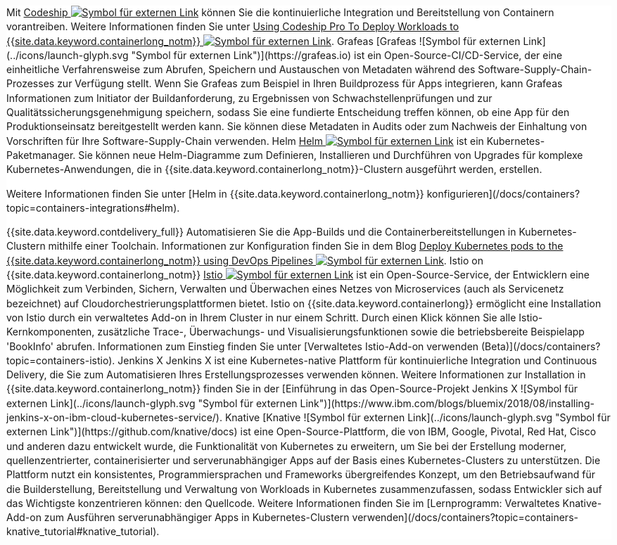 <td>Mit <a href="https://codeship.com" target="_blank">Codeship <img src="../icons/launch-glyph.svg" alt="Symbol für externen Link"></a> können Sie die kontinuierliche Integration und Bereitstellung von Containern vorantreiben. Weitere Informationen finden Sie unter <a href="https://www.ibm.com/blogs/bluemix/2017/10/using-codeship-pro-deploy-workloads-ibm-container-service/" target="_blank">Using Codeship Pro To Deploy Workloads to {{site.data.keyword.containerlong_notm}} <img src="../icons/launch-glyph.svg" alt="Symbol für externen Link"></a>. </td>
</tr>
<tr>
<td>Grafeas</td>
<td>[Grafeas ![Symbol für externen Link](../icons/launch-glyph.svg "Symbol für externen Link")](https://grafeas.io) ist ein Open-Source-CI/CD-Service, der eine einheitliche Verfahrensweise zum Abrufen, Speichern und Austauschen von Metadaten während des Software-Supply-Chain-Prozesses zur Verfügung stellt. Wenn Sie Grafeas zum Beispiel in Ihren Buildprozess für Apps integrieren, kann Grafeas Informationen zum Initiator der Buildanforderung, zu Ergebnissen von Schwachstellenprüfungen und zur Qualitätssicherungsgenehmigung speichern, sodass Sie eine fundierte Entscheidung treffen können, ob eine App für den Produktionseinsatz bereitgestellt werden kann. Sie können diese Metadaten in Audits oder zum Nachweis der Einhaltung von Vorschriften für Ihre Software-Supply-Chain verwenden. </td>
</tr>
<tr>
<td>Helm</td>
<td> <a href="https://helm.sh" target="_blank">Helm <img src="../icons/launch-glyph.svg" alt="Symbol für externen Link"></a> ist ein Kubernetes-Paketmanager. Sie können neue Helm-Diagramme zum Definieren, Installieren und Durchführen von Upgrades für komplexe Kubernetes-Anwendungen, die in {{site.data.keyword.containerlong_notm}}-Clustern ausgeführt werden, erstellen. <p>Weitere Informationen finden Sie unter [Helm in {{site.data.keyword.containerlong_notm}} konfigurieren](/docs/containers?topic=containers-integrations#helm).</p></td>
</tr>
<tr>
<td>{{site.data.keyword.contdelivery_full}}</td>
<td>Automatisieren Sie die App-Builds und die Containerbereitstellungen in Kubernetes-Clustern mithilfe einer Toolchain. Informationen zur Konfiguration finden Sie in dem Blog <a href="https://developer.ibm.com/recipes/tutorials/deploy-kubernetes-pods-to-the-bluemix-container-service-using-devops-pipelines/" target="_blank">Deploy Kubernetes pods to the {{site.data.keyword.containerlong_notm}} using DevOps Pipelines <img src="../icons/launch-glyph.svg" alt="Symbol für externen Link"></a>. </td>
</tr>
<tr>
<td>Istio on {{site.data.keyword.containerlong_notm}}</td>
<td><a href="https://www.ibm.com/cloud/info/istio" target="_blank">Istio <img src="../icons/launch-glyph.svg" alt="Symbol für externen Link"></a> ist ein Open-Source-Service, der Entwicklern eine Möglichkeit zum Verbinden, Sichern, Verwalten und Überwachen eines Netzes von Microservices (auch als Servicenetz bezeichnet) auf Cloudorchestrierungsplattformen bietet. Istio on {{site.data.keyword.containerlong}} ermöglicht eine Installation von Istio durch ein verwaltetes Add-on in Ihrem Cluster in nur einem Schritt. Durch einen Klick können Sie alle Istio-Kernkomponenten, zusätzliche Trace-, Überwachungs- und Visualisierungsfunktionen sowie die betriebsbereite Beispielapp 'BookInfo' abrufen. Informationen zum Einstieg finden Sie unter [Verwaltetes Istio-Add-on verwenden (Beta)](/docs/containers?topic=containers-istio).</td>
</tr>
<tr>
<td>Jenkins X</td>
<td>Jenkins X ist eine Kubernetes-native Plattform für kontinuierliche Integration und Continuous Delivery, die Sie zum Automatisieren Ihres Erstellungsprozesses verwenden können. Weitere Informationen zur Installation in {{site.data.keyword.containerlong_notm}} finden Sie in der [Einführung in das Open-Source-Projekt Jenkins X ![Symbol für externen Link](../icons/launch-glyph.svg "Symbol für externen Link")](https://www.ibm.com/blogs/bluemix/2018/08/installing-jenkins-x-on-ibm-cloud-kubernetes-service/).</td>
</tr>
<tr>
<td>Knative</td>
<td>[Knative ![Symbol für externen Link](../icons/launch-glyph.svg "Symbol für externen Link")](https://github.com/knative/docs) ist eine Open-Source-Plattform, die von IBM, Google, Pivotal, Red Hat, Cisco und anderen dazu entwickelt wurde, die Funktionalität von Kubernetes zu erweitern, um Sie bei der Erstellung moderner, quellenzentrierter, containerisierter und serverunabhängiger Apps auf der Basis eines Kubernetes-Clusters zu unterstützen. Die Plattform nutzt ein konsistentes, Programmiersprachen und Frameworks übergreifendes Konzept, um den Betriebsaufwand für die Builderstellung, Bereitstellung und Verwaltung von Workloads in Kubernetes zusammenzufassen, sodass Entwickler sich auf das Wichtigste konzentrieren können: den Quellcode. Weitere Informationen finden Sie im [Lernprogramm: Verwaltetes Knative-Add-on zum Ausführen serverunabhängiger Apps in Kubernetes-Clustern verwenden](/docs/containers?topic=containers-knative_tutorial#knative_tutorial). </td>
</tr>
</tbody>
</table>
